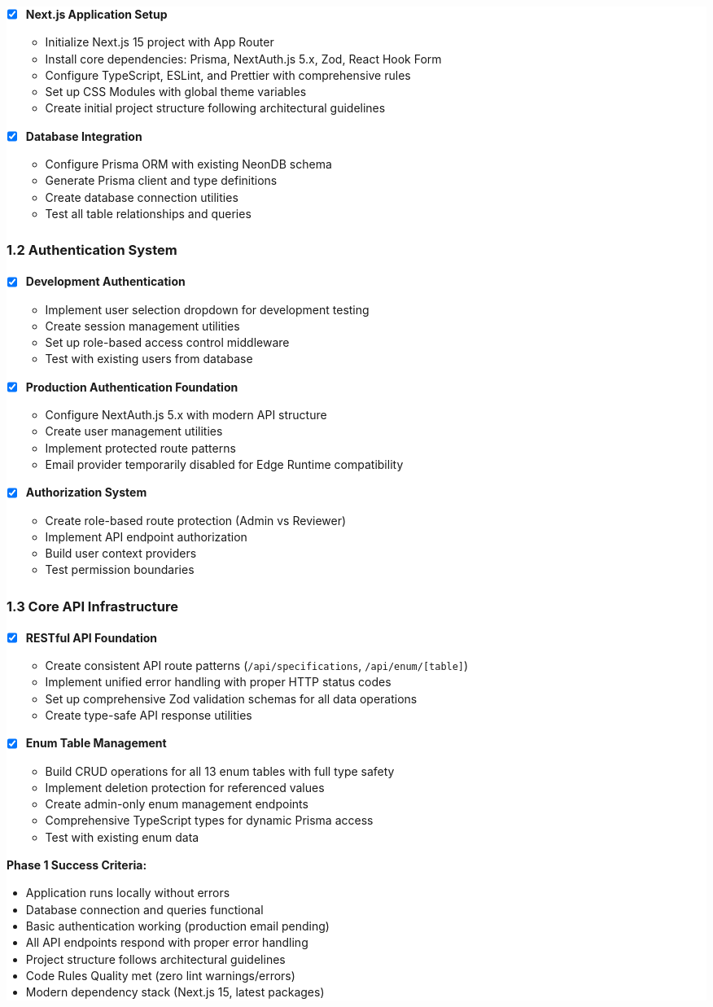 - [x] **Next.js Application Setup**
  - Initialize Next.js 15 project with App Router
  - Install core dependencies: Prisma, NextAuth.js 5.x, Zod, React Hook Form
  - Configure TypeScript, ESLint, and Prettier with comprehensive rules
  - Set up CSS Modules with global theme variables
  - Create initial project structure following architectural guidelines

- [x] **Database Integration**
  - Configure Prisma ORM with existing NeonDB schema
  - Generate Prisma client and type definitions
  - Create database connection utilities
  - Test all table relationships and queries

### 1.2 Authentication System 
- [x] **Development Authentication**
  - Implement user selection dropdown for development testing
  - Create session management utilities
  - Set up role-based access control middleware
  - Test with existing users from database

- [x] **Production Authentication Foundation**
  - Configure NextAuth.js 5.x with modern API structure
  - Create user management utilities
  - Implement protected route patterns
  - Email provider temporarily disabled for Edge Runtime compatibility

- [x] **Authorization System**
  - Create role-based route protection (Admin vs Reviewer)
  - Implement API endpoint authorization
  - Build user context providers
  - Test permission boundaries

### 1.3 Core API Infrastructure 
- [x] **RESTful API Foundation**
  - Create consistent API route patterns (`/api/specifications`, `/api/enum/[table]`)
  - Implement unified error handling with proper HTTP status codes
  - Set up comprehensive Zod validation schemas for all data operations
  - Create type-safe API response utilities

- [x] **Enum Table Management**
  - Build CRUD operations for all 13 enum tables with full type safety
  - Implement deletion protection for referenced values
  - Create admin-only enum management endpoints
  - Comprehensive TypeScript types for dynamic Prisma access
  - Test with existing enum data

**Phase 1 Success Criteria:**
- Application runs locally without errors
- Database connection and queries functional
- Basic authentication working (production email pending)
- All API endpoints respond with proper error handling
- Project structure follows architectural guidelines
- Code Rules Quality met (zero lint warnings/errors)
- Modern dependency stack (Next.js 15, latest packages)
